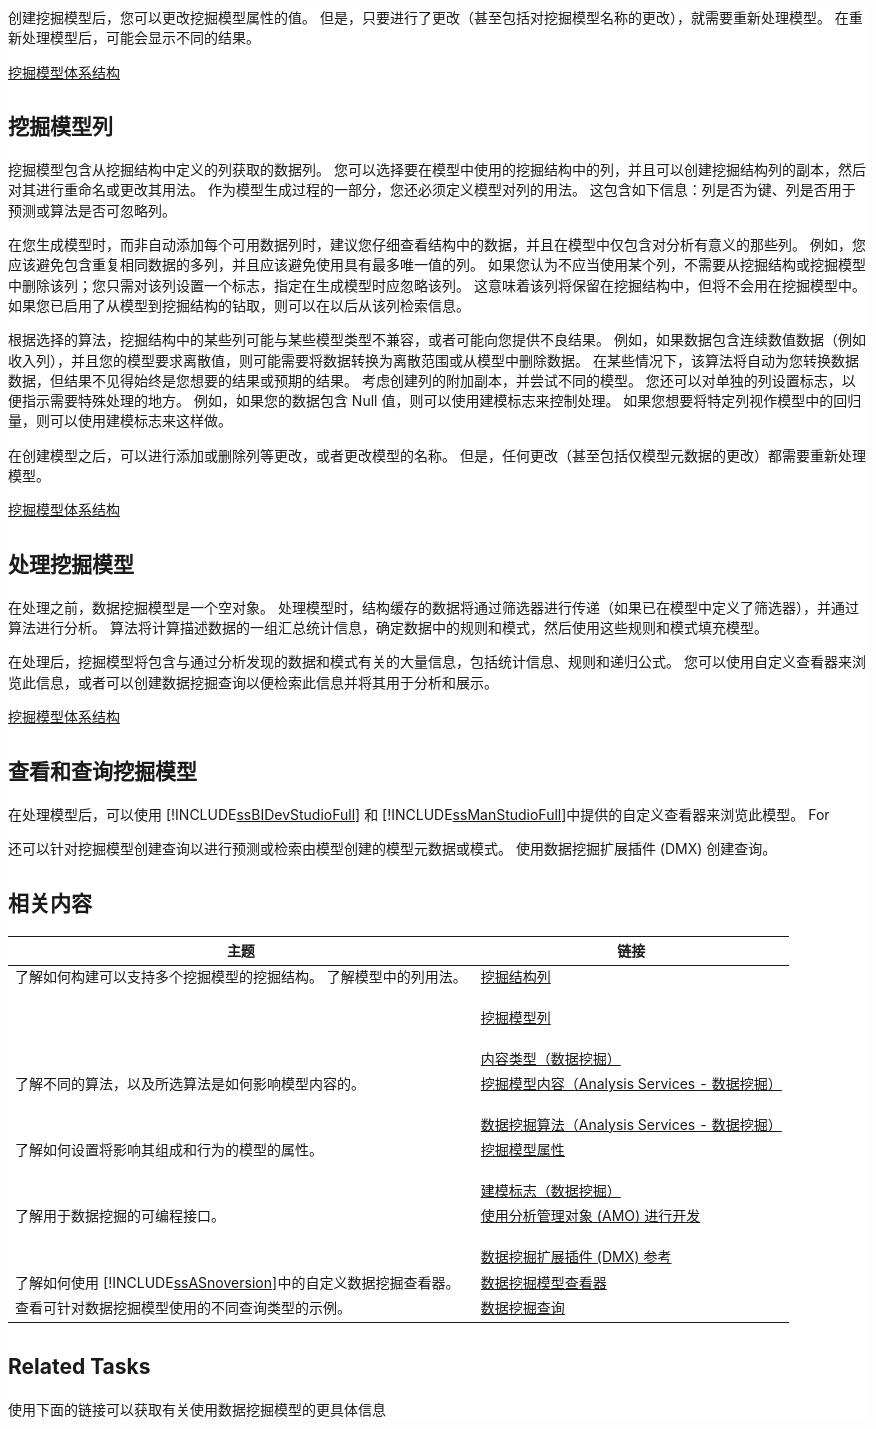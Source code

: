  创建挖掘模型后，您可以更改挖掘模型属性的值。 但是，只要进行了更改（甚至包括对挖掘模型名称的更改），就需要重新处理模型。 在重新处理模型后，可能会显示不同的结果。

 [挖掘模型体系结构](#bkmk_mdlArch)

##  <a name="mining-model-columns"></a><a name="bkmk_mdlCols"></a>挖掘模型列
 挖掘模型包含从挖掘结构中定义的列获取的数据列。 您可以选择要在模型中使用的挖掘结构中的列，并且可以创建挖掘结构列的副本，然后对其进行重命名或更改其用法。 作为模型生成过程的一部分，您还必须定义模型对列的用法。 这包含如下信息：列是否为键、列是否用于预测或算法是否可忽略列。

 在您生成模型时，而非自动添加每个可用数据列时，建议您仔细查看结构中的数据，并且在模型中仅包含对分析有意义的那些列。 例如，您应该避免包含重复相同数据的多列，并且应该避免使用具有最多唯一值的列。 如果您认为不应当使用某个列，不需要从挖掘结构或挖掘模型中删除该列；您只需对该列设置一个标志，指定在生成模型时应忽略该列。 这意味着该列将保留在挖掘结构中，但将不会用在挖掘模型中。 如果您已启用了从模型到挖掘结构的钻取，则可以在以后从该列检索信息。

 根据选择的算法，挖掘结构中的某些列可能与某些模型类型不兼容，或者可能向您提供不良结果。 例如，如果数据包含连续数值数据（例如收入列），并且您的模型要求离散值，则可能需要将数据转换为离散范围或从模型中删除数据。 在某些情况下，该算法将自动为您转换数据数据，但结果不见得始终是您想要的结果或预期的结果。 考虑创建列的附加副本，并尝试不同的模型。 您还可以对单独的列设置标志，以便指示需要特殊处理的地方。 例如，如果您的数据包含 Null 值，则可以使用建模标志来控制处理。 如果您想要将特定列视作模型中的回归量，则可以使用建模标志来这样做。

 在创建模型之后，可以进行添加或删除列等更改，或者更改模型的名称。 但是，任何更改（甚至包括仅模型元数据的更改）都需要重新处理模型。

 [挖掘模型体系结构](#bkmk_mdlArch)

##  <a name="processing-mining-models"></a><a name="bkmk_mdlProcess"></a> 处理挖掘模型
 在处理之前，数据挖掘模型是一个空对象。 处理模型时，结构缓存的数据将通过筛选器进行传递（如果已在模型中定义了筛选器），并通过算法进行分析。 算法将计算描述数据的一组汇总统计信息，确定数据中的规则和模式，然后使用这些规则和模式填充模型。

 在处理后，挖掘模型将包含与通过分析发现的数据和模式有关的大量信息，包括统计信息、规则和递归公式。 您可以使用自定义查看器来浏览此信息，或者可以创建数据挖掘查询以便检索此信息并将其用于分析和展示。

 [挖掘模型体系结构](#bkmk_mdlArch)

##  <a name="viewing-and-querying-mining-models"></a><a name="bkmk_mdlView"></a> 查看和查询挖掘模型
 在处理模型后，可以使用 [!INCLUDE[ssBIDevStudioFull](../../includes/ssbidevstudiofull-md.md)] 和 [!INCLUDE[ssManStudioFull](../../includes/ssmanstudiofull-md.md)]中提供的自定义查看器来浏览此模型。 For

 还可以针对挖掘模型创建查询以进行预测或检索由模型创建的模型元数据或模式。 使用数据挖掘扩展插件 (DMX) 创建查询。

## <a name="related-content"></a>相关内容

|主题|链接|
|------------|-----------|
|了解如何构建可以支持多个挖掘模型的挖掘结构。 了解模型中的列用法。|[挖掘结构列](mining-structure-columns.md)<br /><br /> [挖掘模型列](mining-model-columns.md)<br /><br /> [内容类型（数据挖掘）](content-types-data-mining.md)|
|了解不同的算法，以及所选算法是如何影响模型内容的。|[挖掘模型内容（Analysis Services - 数据挖掘）](mining-model-content-analysis-services-data-mining.md)<br /><br /> [数据挖掘算法（Analysis Services - 数据挖掘）](data-mining-algorithms-analysis-services-data-mining.md)|
|了解如何设置将影响其组成和行为的模型的属性。|[挖掘模型属性](mining-model-properties.md)<br /><br /> [建模标志（数据挖掘）](modeling-flags-data-mining.md)|
|了解用于数据挖掘的可编程接口。|[使用分析管理对象 (AMO) 进行开发](https://docs.microsoft.com/bi-reference/amo/developing-with-analysis-management-objects-amo)<br /><br /> [数据挖掘扩展插件 (DMX) 参考](/sql/dmx/data-mining-extensions-dmx-reference)|
|了解如何使用 [!INCLUDE[ssASnoversion](../../includes/ssasnoversion-md.md)]中的自定义数据挖掘查看器。|[数据挖掘模型查看器](data-mining-model-viewers.md)|
|查看可针对数据挖掘模型使用的不同查询类型的示例。|[数据挖掘查询](data-mining-queries.md)|

## <a name="related-tasks"></a>Related Tasks
 使用下面的链接可以获取有关使用数据挖掘模型的更具体信息
